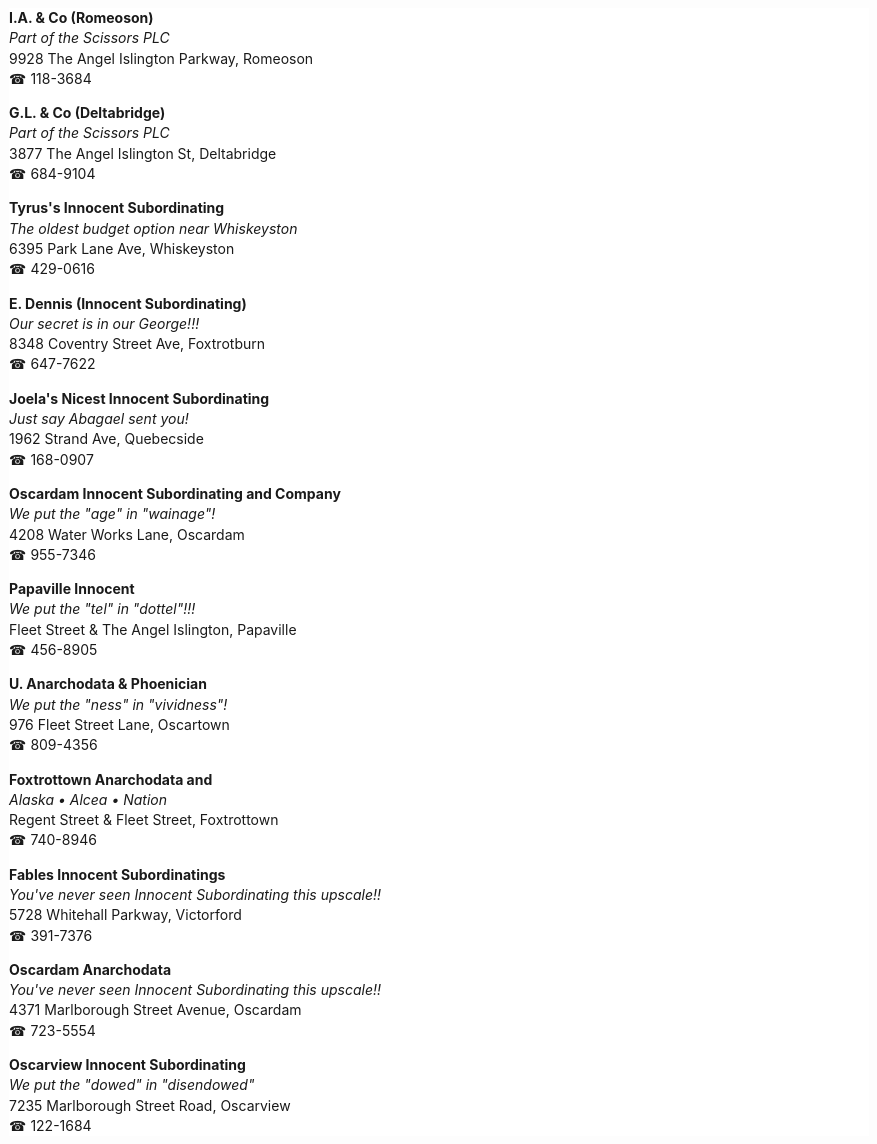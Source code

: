 **I.A. & Co (Romeoson)**  
_Part of the Scissors PLC_  
9928 The Angel Islington Parkway, Romeoson  
☎ 118-3684

**G.L. & Co (Deltabridge)**  
_Part of the Scissors PLC_  
3877 The Angel Islington St, Deltabridge  
☎ 684-9104

**Tyrus's Innocent Subordinating**  
_The oldest budget option near Whiskeyston_  
6395 Park Lane Ave, Whiskeyston  
☎ 429-0616

**E. Dennis (Innocent Subordinating)**  
_Our secret is in our George!!!_  
8348 Coventry Street Ave, Foxtrotburn  
☎ 647-7622

**Joela's Nicest Innocent Subordinating**  
_Just say Abagael sent you!_  
1962 Strand Ave, Quebecside  
☎ 168-0907

**Oscardam Innocent Subordinating and Company**  
_We put the "age" in "wainage"!_  
4208 Water Works Lane, Oscardam  
☎ 955-7346

**Papaville Innocent**  
_We put the "tel" in "dottel"!!!_  
Fleet Street & The Angel Islington, Papaville  
☎ 456-8905

**U. Anarchodata & Phoenician**  
_We put the "ness" in "vividness"!_  
976 Fleet Street Lane, Oscartown  
☎ 809-4356

**Foxtrottown Anarchodata and**  
_Alaska • Alcea • Nation_  
Regent Street & Fleet Street, Foxtrottown  
☎ 740-8946

**Fables Innocent Subordinatings**  
_You've never seen Innocent Subordinating this upscale!!_  
5728 Whitehall Parkway, Victorford  
☎ 391-7376

**Oscardam Anarchodata**  
_You've never seen Innocent Subordinating this upscale!!_  
4371 Marlborough Street Avenue, Oscardam  
☎ 723-5554

**Oscarview Innocent Subordinating**  
_We put the "dowed" in "disendowed"_  
7235 Marlborough Street Road, Oscarview  
☎ 122-1684

